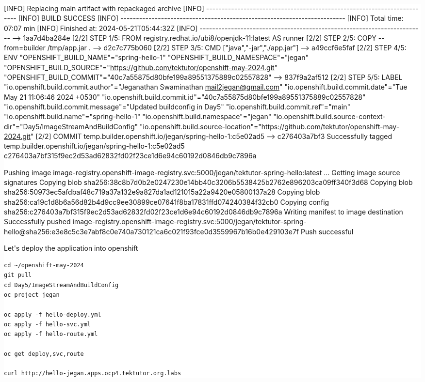 [INFO] Replacing main artifact with repackaged archive
[INFO] ------------------------------------------------------------------------
[INFO] BUILD SUCCESS
[INFO] ------------------------------------------------------------------------
[INFO] Total time:  07:07 min
[INFO] Finished at: 2024-05-21T05:44:32Z
[INFO] ------------------------------------------------------------------------
--> 1aa7d4ba284e
[2/2] STEP 1/5: FROM registry.redhat.io/ubi8/openjdk-11:latest AS runner
[2/2] STEP 2/5: COPY --from=builder /tmp/app.jar .
--> d2c7c775b060
[2/2] STEP 3/5: CMD ["java","-jar","./app.jar"]
--> a49ccf6e5faf
[2/2] STEP 4/5: ENV "OPENSHIFT_BUILD_NAME"="spring-hello-1" "OPENSHIFT_BUILD_NAMESPACE"="jegan" "OPENSHIFT_BUILD_SOURCE"="https://github.com/tektutor/openshift-may-2024.git" "OPENSHIFT_BUILD_COMMIT"="40c7a55875d80bfe199a89551375889c02557828"
--> 837f9a2af512
[2/2] STEP 5/5: LABEL "io.openshift.build.commit.author"="Jeganathan Swaminathan <mail2jegan@gmail.com>" "io.openshift.build.commit.date"="Tue May 21 11:06:46 2024 +0530" "io.openshift.build.commit.id"="40c7a55875d80bfe199a89551375889c02557828" "io.openshift.build.commit.message"="Updated buildconfig in Day5" "io.openshift.build.commit.ref"="main" "io.openshift.build.name"="spring-hello-1" "io.openshift.build.namespace"="jegan" "io.openshift.build.source-context-dir"="Day5/ImageStreamAndBuildConfig" "io.openshift.build.source-location"="https://github.com/tektutor/openshift-may-2024.git"
[2/2] COMMIT temp.builder.openshift.io/jegan/spring-hello-1:c5e02ad5
--> c276403a7bf3
Successfully tagged temp.builder.openshift.io/jegan/spring-hello-1:c5e02ad5
c276403a7bf315f9ec2d53ad62832fd02f23ce1d6e94c60192d0846db9c7896a

Pushing image image-registry.openshift-image-registry.svc:5000/jegan/tektutor-spring-hello:latest ...
Getting image source signatures
Copying blob sha256:38c8b7d0b2e0247230e14bb40c3206b5538425b2762e896203ca09ff340f3d68
Copying blob sha256:50973ec5afdbaf48c719a37a132e9a827da1ad121015a22a9420e05800137a28
Copying blob sha256:ca19c1d8b6a56d82b4d9cc9ee30899ce07641f8ba17831ffd074240384f32cb0
Copying config sha256:c276403a7bf315f9ec2d53ad62832fd02f23ce1d6e94c60192d0846db9c7896a
Writing manifest to image destination
Successfully pushed image-registry.openshift-image-registry.svc:5000/jegan/tektutor-spring-hello@sha256:e3e8c5c3e7abf8c0e740a730121ca6c021f93fce0d3559967b16b0e429103e7f
Push successful  
</pre>

Let's deploy the application into openshift
```
cd ~/openshift-may-2024
git pull
cd Day5/ImageStreamAndBuildConfig
oc project jegan

oc apply -f hello-deploy.yml
oc apply -f hello-svc.yml
oc apply -f hello-route.yml

oc get deploy,svc,route

curl http://hello-jegan.apps.ocp4.tektutor.org.labs
```
